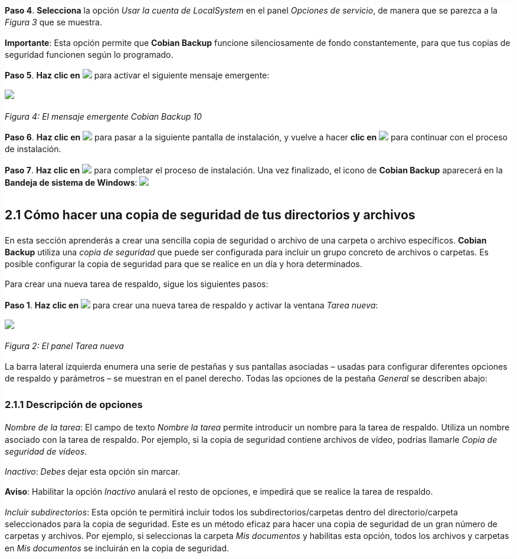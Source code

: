 **Paso 4**. **Selecciona** la opción *Usar la cuenta de LocalSystem* en el panel *Opciones de servicio*, de manera que se parezca a la *Figura 3* que se muestra. 

**Importante**: Esta opción permite que **Cobian Backup** funcione silenciosamente de fondo constantemente, para que tus copias de seguridad funcionen según lo programado.

**Paso 5**. **Haz clic en** ![](/sbox/screen/cobian-es/04.png) para activar el siguiente mensaje emergente:

![](/sbox/screen/cobian-es/07.png)

*Figura 4: El mensaje emergente Cobian Backup 10* 

**Paso 6**. **Haz clic en** ![](/sbox/screen/cobian-es/08.png) para pasar a la siguiente pantalla de instalación, y vuelve a hacer **clic en** ![](/sbox/screen/cobian-es/04.png) para continuar con el proceso de instalación.

**Paso 7**. **Haz clic en** ![](/sbox/screen/cobian-es/09.png) para completar el proceso de instalación. Una vez finalizado, el icono de **Cobian Backup** aparecerá en la **Bandeja de sistema de Windows**: ![](/sbox/screen/cobian-es/10.png)

<a name="2.1"></a>
## 2.1 Cómo hacer una copia de seguridad de tus directorios y archivos ##

En esta sección aprenderás a crear una sencilla copia de seguridad o archivo de una carpeta o archivo específicos. **Cobian Backup** utiliza una *copia de seguridad* que puede ser configurada para incluir un grupo concreto de archivos o carpetas. Es posible configurar la copia de seguridad para que se realice en un día y hora determinados.

Para crear una nueva tarea de respaldo, sigue los siguientes pasos:

**Paso 1**. **Haz clic en** ![](/sbox/screen/cobian-es/11.png) para crear una nueva tarea de respaldo y activar la ventana *Tarea nueva*:

![](/sbox/screen/cobian-es/12.png)

*Figura 2: El panel Tarea nueva*

La barra lateral izquierda enumera una serie de pestañas y sus pantallas asociadas – usadas para configurar diferentes opciones de respaldo y parámetros – se muestran en el panel derecho. Todas las opciones de la pestaña *General* se describen abajo:

### 2.1.1 Descripción de opciones ###

*Nombre de la tarea*: El campo de texto *Nombre la tarea* permite introducir un nombre para la tarea de respaldo. Utiliza un nombre asociado con la tarea de respaldo. Por ejemplo, si la copia de seguridad contiene archivos de vídeo, podrías llamarle *Copia de seguridad de vídeos*.

*Inactivo*: *Debes* dejar esta opción sin marcar. 

**Aviso**: Habilitar la opción *Inactivo* anulará el resto de opciones, e impedirá que se realice la tarea de respaldo. 

*Incluir subdirectorios*: Esta opción te permitirá incluir todos los subdirectorios/carpetas dentro del directorio/carpeta seleccionados para la copia de seguridad. Este es un método eficaz para hacer una copia de seguridad de un gran número de carpetas y archivos. Por ejemplo, si seleccionas la carpeta *Mis documentos* y habilitas esta opción, todos los archivos y carpetas en *Mis documentos* se incluirán en la copia de seguridad.
